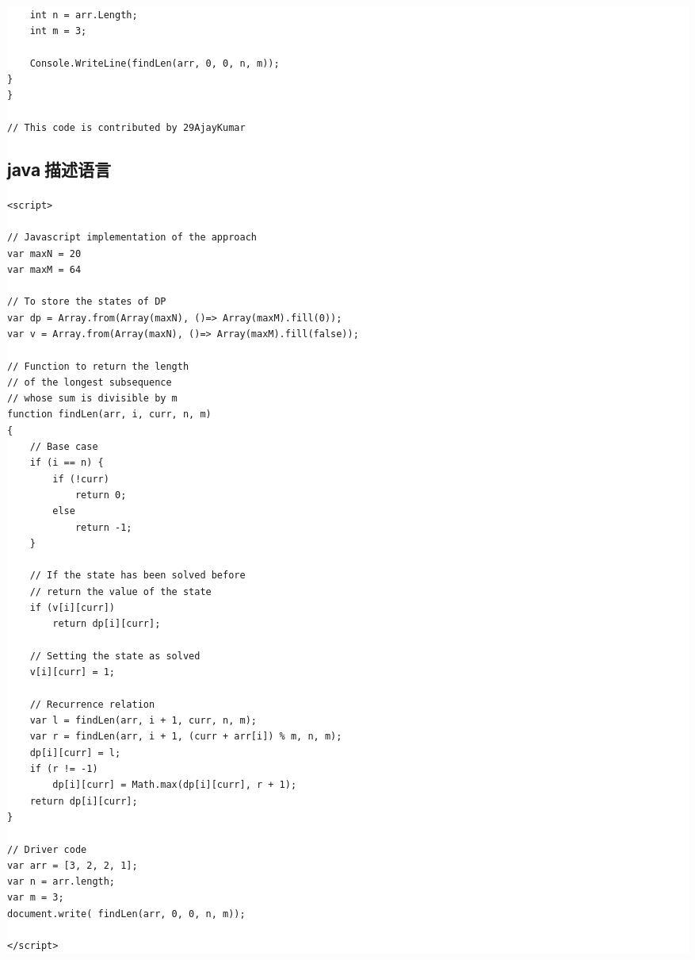 ```
    int n = arr.Length;
    int m = 3;

    Console.WriteLine(findLen(arr, 0, 0, n, m));
}
}

// This code is contributed by 29AjayKumar
```

## java 描述语言

```
<script>

// Javascript implementation of the approach
var maxN = 20
var maxM = 64

// To store the states of DP
var dp = Array.from(Array(maxN), ()=> Array(maxM).fill(0));
var v = Array.from(Array(maxN), ()=> Array(maxM).fill(false));

// Function to return the length
// of the longest subsequence
// whose sum is divisible by m
function findLen(arr, i, curr, n, m)
{
    // Base case
    if (i == n) {
        if (!curr)
            return 0;
        else
            return -1;
    }

    // If the state has been solved before
    // return the value of the state
    if (v[i][curr])
        return dp[i][curr];

    // Setting the state as solved
    v[i][curr] = 1;

    // Recurrence relation
    var l = findLen(arr, i + 1, curr, n, m);
    var r = findLen(arr, i + 1, (curr + arr[i]) % m, n, m);
    dp[i][curr] = l;
    if (r != -1)
        dp[i][curr] = Math.max(dp[i][curr], r + 1);
    return dp[i][curr];
}

// Driver code
var arr = [3, 2, 2, 1];
var n = arr.length;
var m = 3;
document.write( findLen(arr, 0, 0, n, m));

</script>
```
